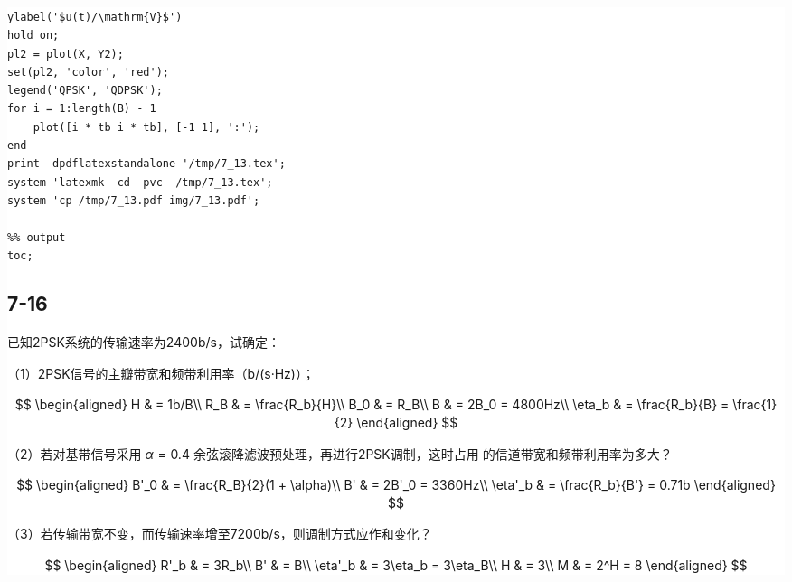 ```{.octave}
ylabel('$u(t)/\mathrm{V}$')
hold on;
pl2 = plot(X, Y2);
set(pl2, 'color', 'red');
legend('QPSK', 'QDPSK');
for i = 1:length(B) - 1
	plot([i * tb i * tb], [-1 1], ':');
end
print -dpdflatexstandalone '/tmp/7_13.tex';
system 'latexmk -cd -pvc- /tmp/7_13.tex';
system 'cp /tmp/7_13.pdf img/7_13.pdf';

%% output
toc;
```

## 7-16 ##

已知2PSK系统的传输速率为2400b/s，试确定：

（1）2PSK信号的主瓣带宽和频带利用率（b/(s·Hz)）；

$$
\begin{aligned}
	H & = 1b/B\\
	R_B & = \frac{R_b}{H}\\
	B_0 & = R_B\\
	B & = 2B_0 = 4800Hz\\
	\eta_b & = \frac{R_b}{B} = \frac{1}{2}
\end{aligned}
$$

（2）若对基带信号采用 $\alpha =0.4$ 余弦滚降滤波预处理，再进行2PSK调制，这时占用
的信道带宽和频带利用率为多大？

$$
\begin{aligned}
	B'_0 & = \frac{R_B}{2}(1 + \alpha)\\
	B' & = 2B'_0 = 3360Hz\\
	\eta'_b & = \frac{R_b}{B'} = 0.71b
\end{aligned}
$$

（3）若传输带宽不变，而传输速率增至7200b/s，则调制方式应作和变化？

$$
\begin{aligned}
	R'_b & = 3R_b\\
	B' & = B\\
	\eta'_b & = 3\eta_b = 3\eta_B\\
	H & = 3\\
	M & = 2^H = 8
\end{aligned}
$$
